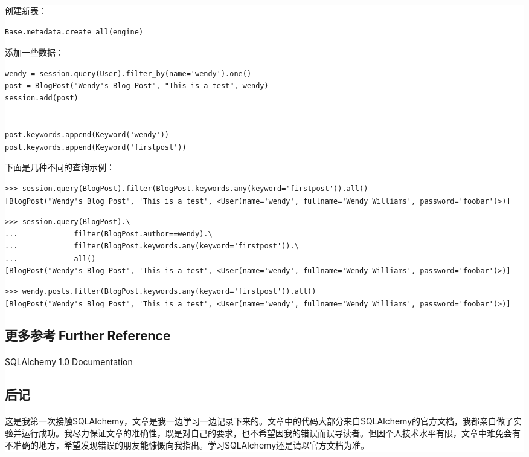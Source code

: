 创建新表：
```
Base.metadata.create_all(engine)
```

添加一些数据：
```
wendy = session.query(User).filter_by(name='wendy').one()
post = BlogPost("Wendy's Blog Post", "This is a test", wendy)
session.add(post)


post.keywords.append(Keyword('wendy'))
post.keywords.append(Keyword('firstpost'))
```

下面是几种不同的查询示例：
```
>>> session.query(BlogPost).filter(BlogPost.keywords.any(keyword='firstpost')).all()
[BlogPost("Wendy's Blog Post", 'This is a test', <User(name='wendy', fullname='Wendy Williams', password='foobar')>)]
```

```
>>> session.query(BlogPost).\
...             filter(BlogPost.author==wendy).\
...             filter(BlogPost.keywords.any(keyword='firstpost')).\
...             all()
[BlogPost("Wendy's Blog Post", 'This is a test', <User(name='wendy', fullname='Wendy Williams', password='foobar')>)]
```

```
>>> wendy.posts.filter(BlogPost.keywords.any(keyword='firstpost')).all()
[BlogPost("Wendy's Blog Post", 'This is a test', <User(name='wendy', fullname='Wendy Williams', password='foobar')>)]
```

## 更多参考 Further Reference
[SQLAlchemy 1.0 Documentation](http://docs.sqlalchemy.org/en/rel_1_0/index.html)

## 后记
这是我第一次接触SQLAlchemy，文章是我一边学习一边记录下来的。文章中的代码大部分来自SQLAlchemy的官方文档，我都亲自做了实验并运行成功。我尽力保证文章的准确性，既是对自己的要求，也不希望因我的错误而误导读者。但因个人技术水平有限，文章中难免会有不准确的地方，希望发现错误的朋友能慷慨向我指出。学习SQLAlchemy还是请以官方文档为准。